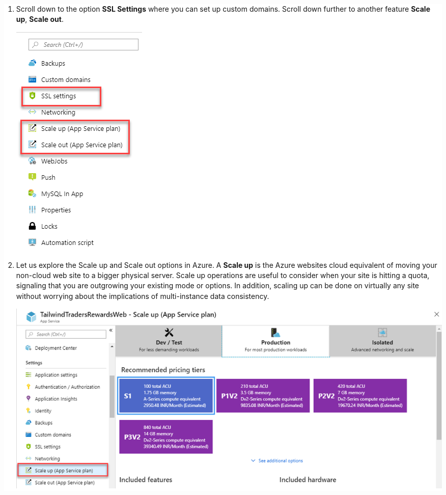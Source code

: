 1. Scroll down to the option **SSL Settings** where you can set up custom domains. Scroll down further to another feature **Scale up**, **Scale out**. 

    ![App Options](images/appoptions.png)

1. Let us explore the Scale up and Scale out options in Azure. A **Scale up** is the Azure websites cloud equivalent of moving your non-cloud web site to a bigger physical server. Scale up operations are useful to consider when your site is hitting a quota, signaling that you are outgrowing your existing mode or options.  In addition, scaling up can be done on virtually any site without worrying about the implications of multi-instance data consistency. 

    ![Scale up](images/scaleup.png)
